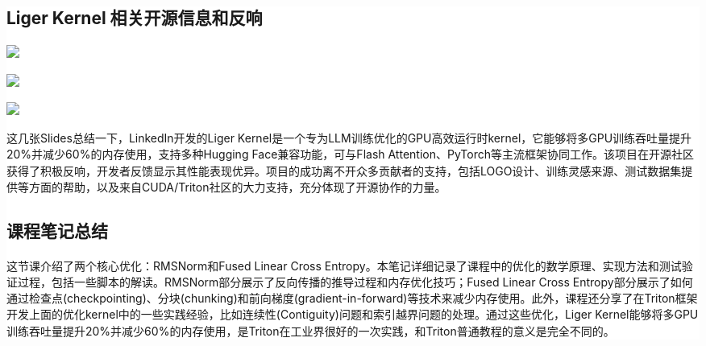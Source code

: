 
## Liger Kernel 相关开源信息和反响

![](https://files.mdnice.com/user/59/34761a6b-648e-4dfb-99f5-c19b6516e675.png)

![](https://files.mdnice.com/user/59/961296da-fffd-4983-8a9a-d1705eda6913.png)

![](https://files.mdnice.com/user/59/546c6986-4b9d-4560-8b61-b8115c1f4555.png)

这几张Slides总结一下，LinkedIn开发的Liger Kernel是一个专为LLM训练优化的GPU高效运行时kernel，它能够将多GPU训练吞吐量提升20%并减少60%的内存使用，支持多种Hugging Face兼容功能，可与Flash Attention、PyTorch等主流框架协同工作。该项目在开源社区获得了积极反响，开发者反馈显示其性能表现优异。项目的成功离不开众多贡献者的支持，包括LOGO设计、训练灵感来源、测试数据集提供等方面的帮助，以及来自CUDA/Triton社区的大力支持，充分体现了开源协作的力量。

## 课程笔记总结

这节课介绍了两个核心优化：RMSNorm和Fused Linear Cross Entropy。本笔记详细记录了课程中的优化的数学原理、实现方法和测试验证过程，包括一些脚本的解读。RMSNorm部分展示了反向传播的推导过程和内存优化技巧；Fused Linear Cross Entropy部分展示了如何通过检查点(checkpointing)、分块(chunking)和前向梯度(gradient-in-forward)等技术来减少内存使用。此外，课程还分享了在Triton框架开发上面的优化kernel中的一些实践经验，比如连续性(Contiguity)问题和索引越界问题的处理。通过这些优化，Liger Kernel能够将多GPU训练吞吐量提升20%并减少60%的内存使用，是Triton在工业界很好的一次实践，和Triton普通教程的意义是完全不同的。








